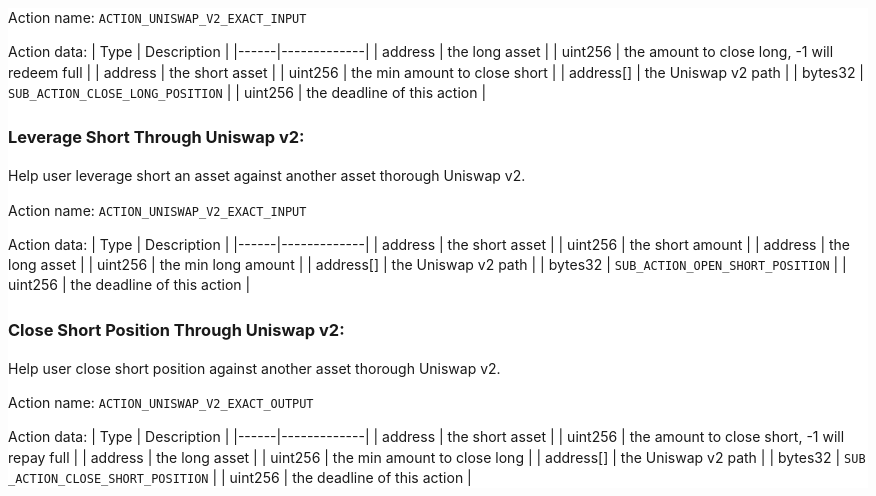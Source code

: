 Action name: `ACTION_UNISWAP_V2_EXACT_INPUT`

Action data:
| Type | Description |
|------|-------------|
| address | the long asset |
| uint256 | the amount to close long, -1 will redeem full |
| address | the short asset |
| uint256 | the min amount to close short |
| address[] | the Uniswap v2 path |
| bytes32 | `SUB_ACTION_CLOSE_LONG_POSITION` |
| uint256 | the deadline of this action |

### Leverage Short Through Uniswap v2:

Help user leverage short an asset against another asset thorough Uniswap v2.

Action name: `ACTION_UNISWAP_V2_EXACT_INPUT`

Action data:
| Type | Description |
|------|-------------|
| address | the short asset |
| uint256 | the short amount |
| address | the long asset |
| uint256 | the min long amount |
| address[] | the Uniswap v2 path |
| bytes32 | `SUB_ACTION_OPEN_SHORT_POSITION` |
| uint256 | the deadline of this action |

### Close Short Position Through Uniswap v2:

Help user close short position against another asset thorough Uniswap v2.

Action name: `ACTION_UNISWAP_V2_EXACT_OUTPUT`

Action data:
| Type | Description |
|------|-------------|
| address | the short asset |
| uint256 | the amount to close short, -1 will repay full |
| address | the long asset |
| uint256 | the min amount to close long |
| address[] | the Uniswap v2 path |
| bytes32 | `SUB_ACTION_CLOSE_SHORT_POSITION` |
| uint256 | the deadline of this action |
